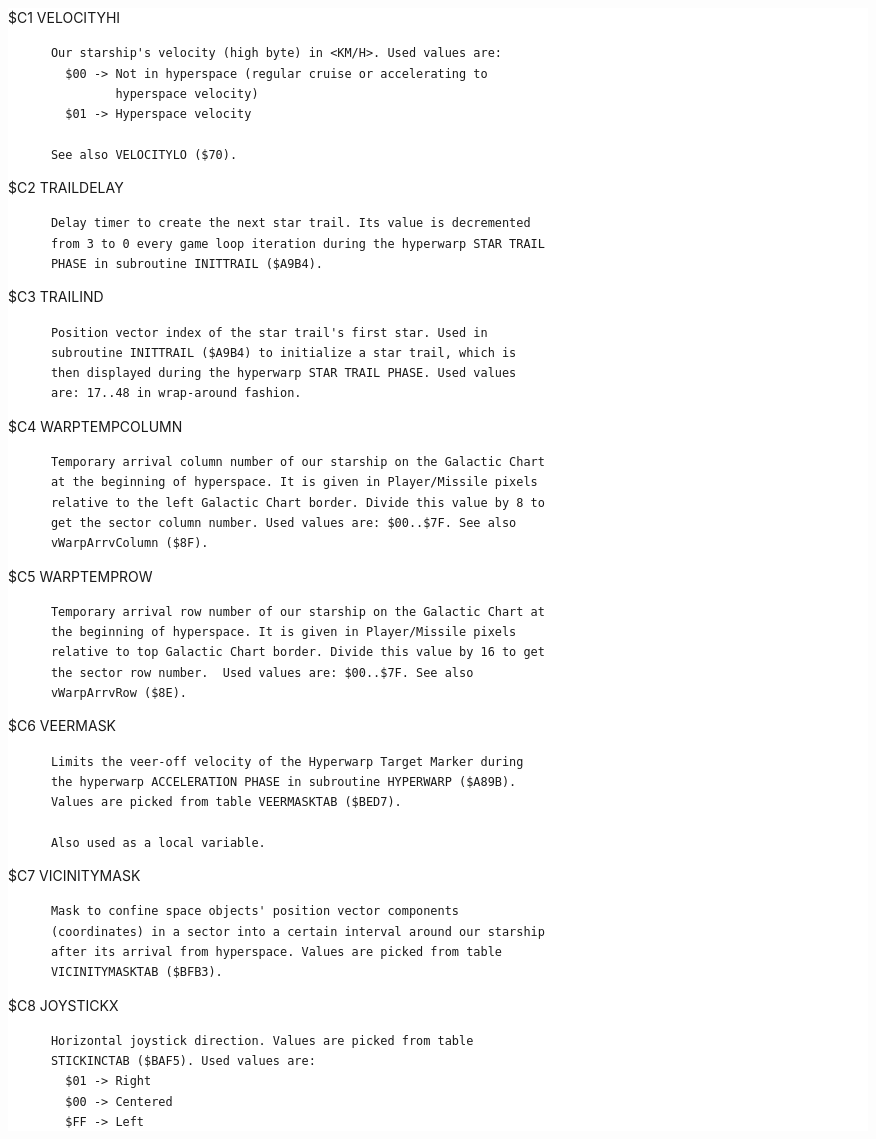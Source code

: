  $C1      VELOCITYHI

          Our starship's velocity (high byte) in <KM/H>. Used values are:
            $00 -> Not in hyperspace (regular cruise or accelerating to
                   hyperspace velocity)
            $01 -> Hyperspace velocity

          See also VELOCITYLO ($70). 

 $C2      TRAILDELAY

          Delay timer to create the next star trail. Its value is decremented
          from 3 to 0 every game loop iteration during the hyperwarp STAR TRAIL
          PHASE in subroutine INITTRAIL ($A9B4).

 $C3      TRAILIND

          Position vector index of the star trail's first star. Used in
          subroutine INITTRAIL ($A9B4) to initialize a star trail, which is
          then displayed during the hyperwarp STAR TRAIL PHASE. Used values
          are: 17..48 in wrap-around fashion.

 $C4      WARPTEMPCOLUMN

          Temporary arrival column number of our starship on the Galactic Chart
          at the beginning of hyperspace. It is given in Player/Missile pixels
          relative to the left Galactic Chart border. Divide this value by 8 to
          get the sector column number. Used values are: $00..$7F. See also
          vWarpArrvColumn ($8F).

 $C5      WARPTEMPROW

          Temporary arrival row number of our starship on the Galactic Chart at
          the beginning of hyperspace. It is given in Player/Missile pixels
          relative to top Galactic Chart border. Divide this value by 16 to get
          the sector row number.  Used values are: $00..$7F. See also
          vWarpArrvRow ($8E).

 $C6      VEERMASK

          Limits the veer-off velocity of the Hyperwarp Target Marker during
          the hyperwarp ACCELERATION PHASE in subroutine HYPERWARP ($A89B).
          Values are picked from table VEERMASKTAB ($BED7).

          Also used as a local variable.

 $C7      VICINITYMASK

          Mask to confine space objects' position vector components
          (coordinates) in a sector into a certain interval around our starship
          after its arrival from hyperspace. Values are picked from table
          VICINITYMASKTAB ($BFB3).

 $C8      JOYSTICKX

          Horizontal joystick direction. Values are picked from table
          STICKINCTAB ($BAF5). Used values are:
            $01 -> Right
            $00 -> Centered
            $FF -> Left
